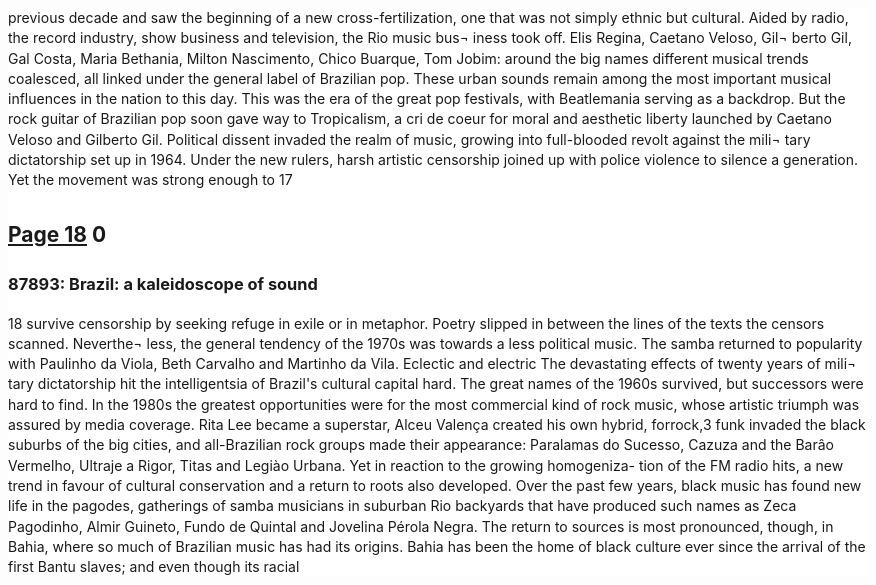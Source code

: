 previous decade and saw the beginning of a new
cross-fertilization, one that was not simply ethnic
but cultural. Aided by radio, the record industry,
show business and television, the Rio music bus¬
iness took off. Elis Regina, Caetano Veloso, Gil¬
berto Gil, Gal Costa, Maria Bethania, Milton
Nascimento, Chico Buarque, Tom Jobim: around
the big names different musical trends coalesced,
all linked under the general label of Brazilian pop.
These urban sounds remain among the most
important musical influences in the nation to
this day.
This was the era of the great pop festivals,
with Beatlemania serving as a backdrop. But the
rock guitar of Brazilian pop soon gave way to
Tropicalism, a cri de coeur for moral and aesthetic
liberty launched by Caetano Veloso and Gilberto
Gil. Political dissent invaded the realm of music,
growing into full-blooded revolt against the mili¬
tary dictatorship set up in 1964. Under the new
rulers, harsh artistic censorship joined up with
police violence to silence a generation.
Yet the movement was strong enough to 17
## [Page 18](https://demo.humlab.umu.se/courier/087907engo.pdf#page=18) 0
### 87893: Brazil: a kaleidoscope of sound
18
survive censorship by seeking refuge in exile
or in metaphor. Poetry slipped in between the
lines of the texts the censors scanned. Neverthe¬
less, the general tendency of the 1970s was
towards a less political music. The samba returned
to popularity with Paulinho da Viola, Beth
Carvalho and Martinho da Vila.
Eclectic and electric
The devastating effects of twenty years of mili¬
tary dictatorship hit the intelligentsia of Brazil's
cultural capital hard. The great names of the 1960s
survived, but successors were hard to find. In the
1980s the greatest opportunities were for the most
commercial kind of rock music, whose artistic
triumph was assured by media coverage. Rita Lee
became a superstar, Alceu Valença created his
own hybrid, forrock,3 funk invaded the black
suburbs of the big cities, and all-Brazilian rock
groups made their appearance: Paralamas do
Sucesso, Cazuza and the Barâo Vermelho, Ultraje
a Rigor, Titas and Legiào Urbana.
Yet in reaction to the growing homogeniza-
tion of the FM radio hits, a new trend in favour
of cultural conservation and a return to roots also
developed. Over the past few years, black music
has found new life in the pagodes, gatherings of
samba musicians in suburban Rio backyards that
have produced such names as Zeca Pagodinho,
Almir Guineto, Fundo de Quintal and Jovelina
Pérola Negra.
The return to sources is most pronounced,
though, in Bahia, where so much of Brazilian
music has had its origins. Bahia has been the
home of black culture ever since the arrival of
the first Bantu slaves; and even though its racial